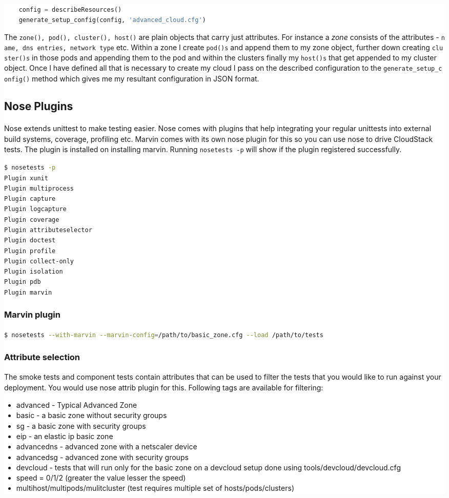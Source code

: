 ```python
    config = describeResources()
    generate_setup_config(config, 'advanced_cloud.cfg')
```

The `zone(), pod(), cluster(), host()` are plain objects that carry just attributes. For instance a _zone_ consists of the attributes - `name, dns entries, network type` etc. Within a zone I create `pod()s` and append them to my zone object, further down creating `cluster()s` in those pods and appending them to the pod and within the clusters finally my `host()s` that get appended to my cluster object. Once I have defined all that is necessary to create my cloud I pass on the described configuration to the `generate_setup_config()` method which gives me my resultant configuration in JSON format.

## Nose Plugins

Nose extends unittest to make testing easier. Nose comes with plugins that help integrating your regular unittests into external build systems, coverage, profiling etc. Marvin comes with its own nose plugin for this so you can use nose to drive CloudStack tests. The plugin is installed on installing marvin. Running `nosetests -p` will show if the plugin registered successfully.
```bash
$ nosetests -p
Plugin xunit
Plugin multiprocess
Plugin capture
Plugin logcapture
Plugin coverage
Plugin attributeselector
Plugin doctest
Plugin profile
Plugin collect-only
Plugin isolation
Plugin pdb
Plugin marvin
```

### Marvin plugin
```bash
$ nosetests --with-marvin --marvin-config=/path/to/basic_zone.cfg --load /path/to/tests
```

### Attribute selection
The smoke tests and component tests contain attributes that can be used to filter the tests that you would like to run against your deployment. You would use nose attrib plugin for this. Following tags are available for filtering:

* advanced - Typical Advanced Zone
* basic - a basic zone without security groups
* sg - a basic zone with security groups
* eip - an elastic ip basic zone
* advancedns - advanced zone with a netscaler device
* advancedsg - advanced zone with security groups
* devcloud - tests that will run only for the basic zone on a devcloud setup done using tools/devcloud/devcloud.cfg
* speed = 0/1/2 (greater the value lesser the speed)
* multihost/multipods/mulitcluster (test requires multiple set of hosts/pods/clusters)
